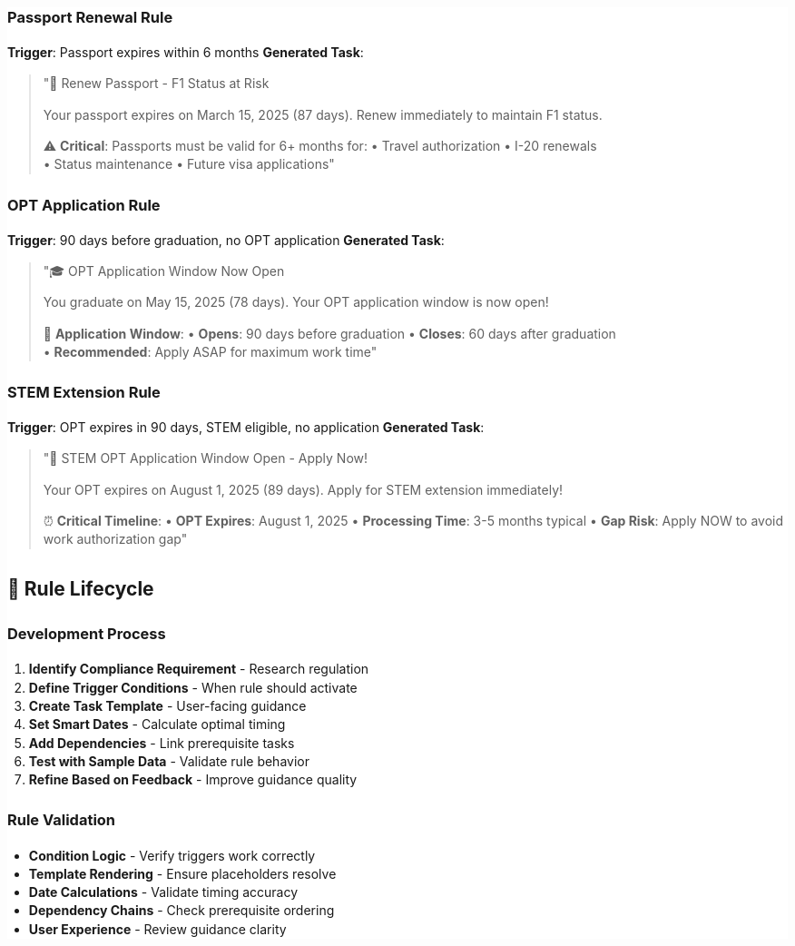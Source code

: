 ### **Passport Renewal Rule**
**Trigger**: Passport expires within 6 months
**Generated Task**: 
> "🚨 Renew Passport - F1 Status at Risk
> 
> Your passport expires on March 15, 2025 (87 days). Renew immediately to maintain F1 status.
> 
> ⚠️ **Critical**: Passports must be valid for 6+ months for:
> • Travel authorization
> • I-20 renewals  
> • Status maintenance
> • Future visa applications"

### **OPT Application Rule**
**Trigger**: 90 days before graduation, no OPT application
**Generated Task**:
> "🎓 OPT Application Window Now Open
> 
> You graduate on May 15, 2025 (78 days). Your OPT application window is now open!
> 
> 📅 **Application Window**:
> • **Opens**: 90 days before graduation
> • **Closes**: 60 days after graduation  
> • **Recommended**: Apply ASAP for maximum work time"

### **STEM Extension Rule**
**Trigger**: OPT expires in 90 days, STEM eligible, no application
**Generated Task**:
> "🚀 STEM OPT Application Window Open - Apply Now!
> 
> Your OPT expires on August 1, 2025 (89 days). Apply for STEM extension immediately!
> 
> ⏰ **Critical Timeline**:
> • **OPT Expires**: August 1, 2025
> • **Processing Time**: 3-5 months typical
> • **Gap Risk**: Apply NOW to avoid work authorization gap"

## 🔄 **Rule Lifecycle**

### **Development Process**
1. **Identify Compliance Requirement** - Research regulation
2. **Define Trigger Conditions** - When rule should activate
3. **Create Task Template** - User-facing guidance
4. **Set Smart Dates** - Calculate optimal timing
5. **Add Dependencies** - Link prerequisite tasks
6. **Test with Sample Data** - Validate rule behavior
7. **Refine Based on Feedback** - Improve guidance quality

### **Rule Validation**
- **Condition Logic** - Verify triggers work correctly
- **Template Rendering** - Ensure placeholders resolve
- **Date Calculations** - Validate timing accuracy
- **Dependency Chains** - Check prerequisite ordering
- **User Experience** - Review guidance clarity
